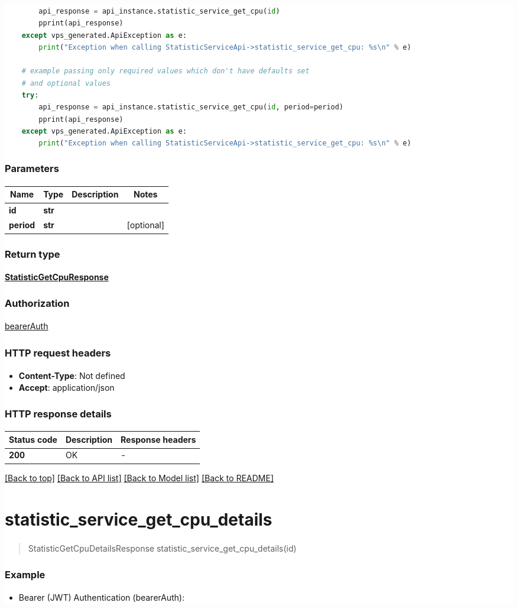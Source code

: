 ```python
        api_response = api_instance.statistic_service_get_cpu(id)
        pprint(api_response)
    except vps_generated.ApiException as e:
        print("Exception when calling StatisticServiceApi->statistic_service_get_cpu: %s\n" % e)

    # example passing only required values which don't have defaults set
    # and optional values
    try:
        api_response = api_instance.statistic_service_get_cpu(id, period=period)
        pprint(api_response)
    except vps_generated.ApiException as e:
        print("Exception when calling StatisticServiceApi->statistic_service_get_cpu: %s\n" % e)
```


### Parameters

Name | Type | Description  | Notes
------------- | ------------- | ------------- | -------------
 **id** | **str**|  |
 **period** | **str**|  | [optional]

### Return type

[**StatisticGetCpuResponse**](StatisticGetCpuResponse.md)

### Authorization

[bearerAuth](../README.md#bearerAuth)

### HTTP request headers

 - **Content-Type**: Not defined
 - **Accept**: application/json


### HTTP response details

| Status code | Description | Response headers |
|-------------|-------------|------------------|
**200** | OK |  -  |

[[Back to top]](#) [[Back to API list]](../README.md#documentation-for-api-endpoints) [[Back to Model list]](../README.md#documentation-for-models) [[Back to README]](../README.md)

# **statistic_service_get_cpu_details**
> StatisticGetCpuDetailsResponse statistic_service_get_cpu_details(id)



### Example

* Bearer (JWT) Authentication (bearerAuth):
